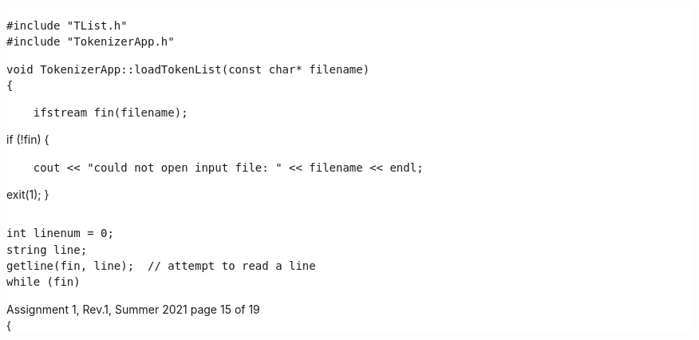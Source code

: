 <div class="column">
<pre>#include "TList.h"
#include "TokenizerApp.h"
</pre>
<pre>void TokenizerApp::loadTokenList(const char* filename)
{
</pre>
<pre>    ifstream fin(filename);
</pre>
</div>
</div>
</td>
</tr>
<tr>
<td>
<div class="layoutArea">
<div class="column">
if (!fin) {

<pre>    cout &lt;&lt; "could not open input file: " &lt;&lt; filename &lt;&lt; endl;
</pre>
exit(1); }

</div>
</div>
</td>
</tr>
<tr>
<td>
<div class="layoutArea">
<div class="column">
<pre>int linenum = 0;
string line;
getline(fin, line);  // attempt to read a line
while (fin)
</pre>
</div>
</div>
</td>
</tr>
</tbody>
</table>
<div class="layoutArea">
<div class="column">
Assignment 1, Rev.1, Summer 2021 page 15 of 19

</div>
</div>
</div>
<div class="page" title="Page 16">
<div class="layoutArea">
<div class="column">
{
